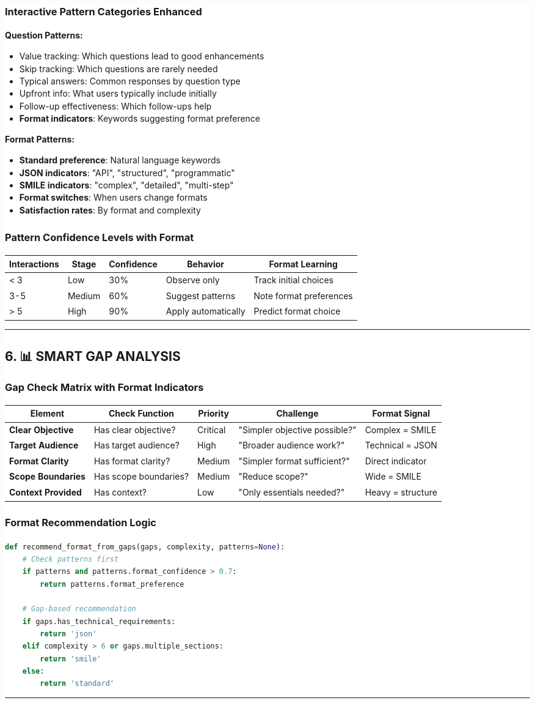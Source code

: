 ### Interactive Pattern Categories Enhanced

**Question Patterns:**
- Value tracking: Which questions lead to good enhancements
- Skip tracking: Which questions are rarely needed
- Typical answers: Common responses by question type
- Upfront info: What users typically include initially
- Follow-up effectiveness: Which follow-ups help
- **Format indicators**: Keywords suggesting format preference

**Format Patterns:**
- **Standard preference**: Natural language keywords
- **JSON indicators**: "API", "structured", "programmatic"
- **SMILE indicators**: "complex", "detailed", "multi-step"
- **Format switches**: When users change formats
- **Satisfaction rates**: By format and complexity

### Pattern Confidence Levels with Format

| Interactions | Stage | Confidence | Behavior | Format Learning |
|-------------|-------|------------|----------|-----------------|
| < 3 | Low | 30% | Observe only | Track initial choices |
| 3-5 | Medium | 60% | Suggest patterns | Note format preferences |
| > 5 | High | 90% | Apply automatically | Predict format choice |

---

## 6. 📊 SMART GAP ANALYSIS

### Gap Check Matrix with Format Indicators

| Element | Check Function | Priority | Challenge | Format Signal |
|---------|---------------|----------|-----------|---------------|
| **Clear Objective** | Has clear objective? | Critical | "Simpler objective possible?" | Complex = SMILE |
| **Target Audience** | Has target audience? | High | "Broader audience work?" | Technical = JSON |
| **Format Clarity** | Has format clarity? | Medium | "Simpler format sufficient?" | Direct indicator |
| **Scope Boundaries** | Has scope boundaries? | Medium | "Reduce scope?" | Wide = SMILE |
| **Context Provided** | Has context? | Low | "Only essentials needed?" | Heavy = structure |

### Format Recommendation Logic

```python
def recommend_format_from_gaps(gaps, complexity, patterns=None):
    # Check patterns first
    if patterns and patterns.format_confidence > 0.7:
        return patterns.format_preference
    
    # Gap-based recommendation
    if gaps.has_technical_requirements:
        return 'json'
    elif complexity > 6 or gaps.multiple_sections:
        return 'smile'
    else:
        return 'standard'
```

---